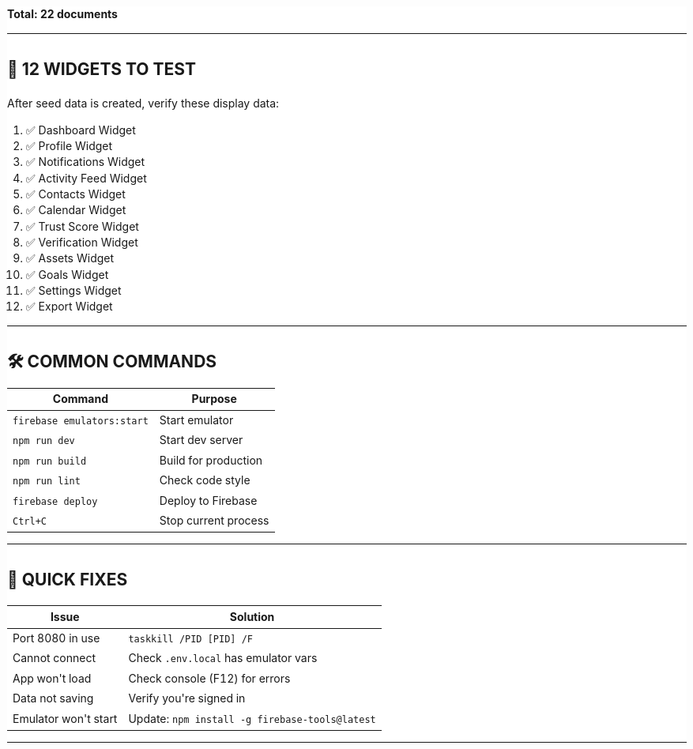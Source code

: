 **Total: 22 documents**

---

## 🧪 12 WIDGETS TO TEST

After seed data is created, verify these display data:

1. ✅ Dashboard Widget
2. ✅ Profile Widget
3. ✅ Notifications Widget
4. ✅ Activity Feed Widget
5. ✅ Contacts Widget
6. ✅ Calendar Widget
7. ✅ Trust Score Widget
8. ✅ Verification Widget
9. ✅ Assets Widget
10. ✅ Goals Widget
11. ✅ Settings Widget
12. ✅ Export Widget

---

## 🛠️ COMMON COMMANDS

| Command | Purpose |
|---------|---------|
| `firebase emulators:start` | Start emulator |
| `npm run dev` | Start dev server |
| `npm run build` | Build for production |
| `npm run lint` | Check code style |
| `firebase deploy` | Deploy to Firebase |
| `Ctrl+C` | Stop current process |

---

## 🐛 QUICK FIXES

| Issue | Solution |
|-------|----------|
| Port 8080 in use | `taskkill /PID [PID] /F` |
| Cannot connect | Check `.env.local` has emulator vars |
| App won't load | Check console (F12) for errors |
| Data not saving | Verify you're signed in |
| Emulator won't start | Update: `npm install -g firebase-tools@latest` |

---